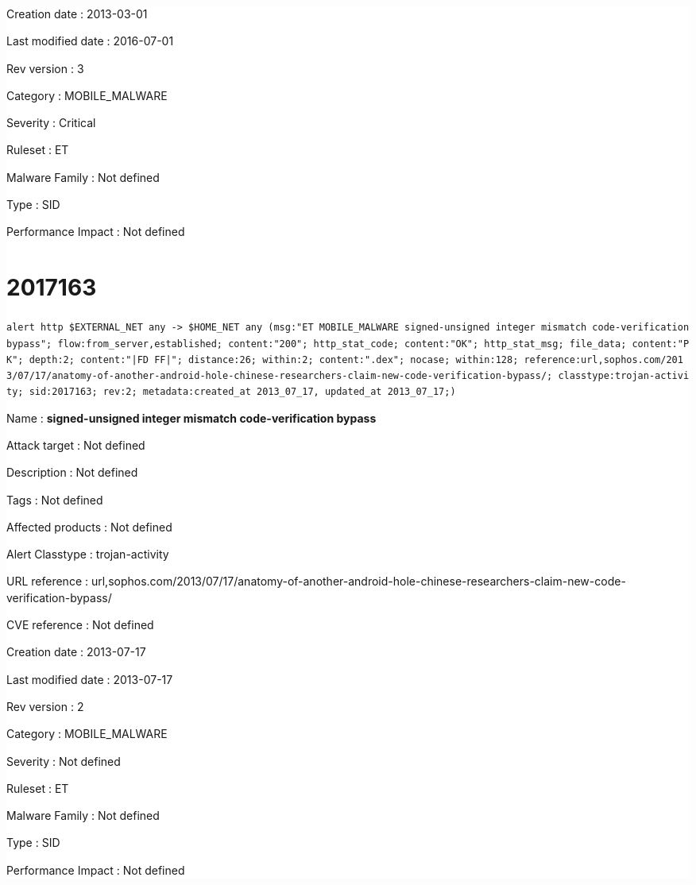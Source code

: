 Creation date : 2013-03-01

Last modified date : 2016-07-01

Rev version : 3

Category : MOBILE_MALWARE

Severity : Critical

Ruleset : ET

Malware Family : Not defined

Type : SID

Performance Impact : Not defined

# 2017163
`alert http $EXTERNAL_NET any -> $HOME_NET any (msg:"ET MOBILE_MALWARE signed-unsigned integer mismatch code-verification bypass"; flow:from_server,established; content:"200"; http_stat_code; content:"OK"; http_stat_msg; file_data; content:"PK"; depth:2; content:"|FD FF|"; distance:26; within:2; content:".dex"; nocase; within:128; reference:url,sophos.com/2013/07/17/anatomy-of-another-android-hole-chinese-researchers-claim-new-code-verification-bypass/; classtype:trojan-activity; sid:2017163; rev:2; metadata:created_at 2013_07_17, updated_at 2013_07_17;)
` 

Name : **signed-unsigned integer mismatch code-verification bypass** 

Attack target : Not defined

Description : Not defined

Tags : Not defined

Affected products : Not defined

Alert Classtype : trojan-activity

URL reference : url,sophos.com/2013/07/17/anatomy-of-another-android-hole-chinese-researchers-claim-new-code-verification-bypass/

CVE reference : Not defined

Creation date : 2013-07-17

Last modified date : 2013-07-17

Rev version : 2

Category : MOBILE_MALWARE

Severity : Not defined

Ruleset : ET

Malware Family : Not defined

Type : SID

Performance Impact : Not defined
